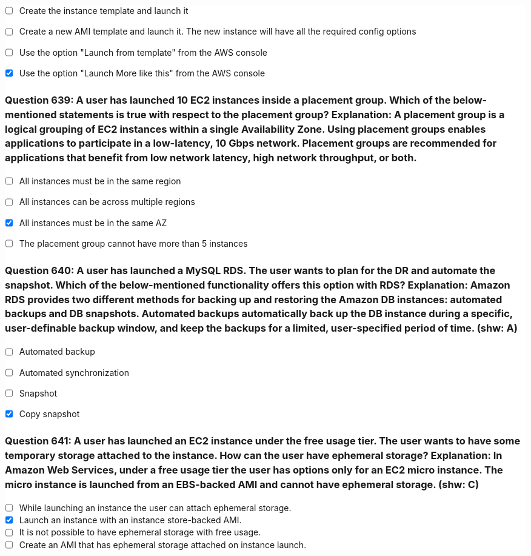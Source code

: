 - [ ] Create the instance template and launch it
- [ ] Create a new AMI template and launch it. The new instance will have all the required config options
- [ ] Use the option "Launch from template" from the AWS console
- [x] Use the option "Launch More like this" from the AWS console



### Question 639: A user has launched 10 EC2 instances inside a placement group. Which of the below-mentioned statements is true with respect to the placement group? Explanation: A placement group is a logical grouping of EC2 instances within a single Availability Zone. Using placement groups enables applications to participate in a low-latency, 10 Gbps network. Placement groups are recommended for applications that benefit from low network latency, high network throughput, or both.

- [ ] All instances must be in the same region
- [ ] All instances can be across multiple regions
- [x] All instances must be in the same AZ
- [ ] The placement group cannot have more than 5 instances



### Question 640: A user has launched a MySQL RDS. The user wants to plan for the DR and automate the snapshot. Which of the below-mentioned functionality offers this option with RDS? Explanation: Amazon RDS provides two different methods for backing up and restoring the Amazon DB instances: automated backups and DB snapshots. Automated backups automatically back up the DB instance during a specific, user-definable backup window, and keep the backups for a limited, user-specified period of time. (shw: A)

- [ ] Automated backup
- [ ] Automated synchronization
- [ ] Snapshot
- [x] Copy snapshot



### Question 641: A user has launched an EC2 instance under the free usage tier. The user wants to have some temporary storage attached to the instance. How can the user have ephemeral storage? Explanation: In Amazon Web Services, under a free usage tier the user has options only for an EC2 micro instance. The micro instance is launched from an EBS-backed AMI and cannot have ephemeral storage. (shw: C)

- [ ] While launching an instance the user can attach ephemeral storage.
- [x] Launch an instance with an instance store-backed AMI.
- [ ] It is not possible to have ephemeral storage with free usage.
- [ ] Create an AMI that has ephemeral storage attached on instance launch.
